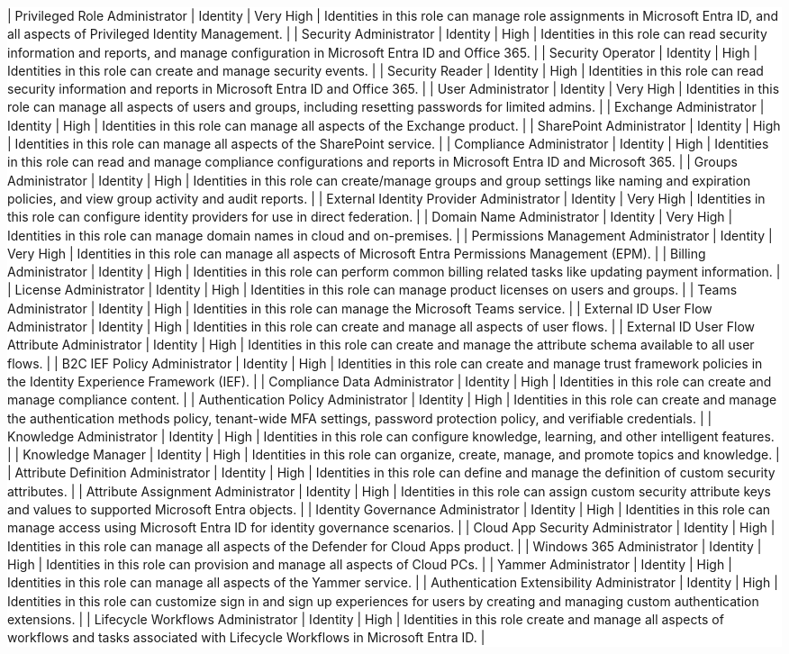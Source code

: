 | Privileged Role Administrator                 | Identity   | Very High                 | Identities in this role can manage role assignments in Microsoft Entra ID, and all aspects of Privileged Identity Management. |
| Security Administrator                        | Identity   | High                      | Identities in this role can read security information and reports, and manage configuration in Microsoft Entra ID and Office 365. |
| Security Operator                             | Identity   | High                      | Identities in this role can create and manage security events.    |
| Security Reader                               | Identity   | High                      | Identities in this role can read security information and reports in Microsoft Entra ID and Office 365. |
| User Administrator                            | Identity   | Very High                 | Identities in this role can manage all aspects of users and groups, including resetting passwords for limited admins. |
| Exchange Administrator                        | Identity   | High                      | Identities in this role can manage all aspects of the Exchange product. |
| SharePoint Administrator                      | Identity   | High                      | Identities in this role can manage all aspects of the SharePoint service. |
| Compliance Administrator                      | Identity   | High                      | Identities in this role can read and manage compliance configurations and reports in Microsoft Entra ID and Microsoft 365. |
| Groups Administrator                          | Identity   | High                      | Identities in this role can create/manage groups and group settings like naming and expiration policies, and view group activity and audit reports. |
| External Identity Provider Administrator      | Identity   | Very High                 | Identities in this role can configure identity providers for use in direct federation. |
| Domain Name Administrator                     | Identity   | Very High                 | Identities in this role can manage domain names in cloud and on-premises. |
| Permissions Management Administrator          | Identity   | Very High                 | Identities in this role can manage all aspects of Microsoft Entra Permissions Management (EPM). |
| Billing Administrator                         | Identity   | High                      | Identities in this role can perform common billing related tasks like updating payment information. |
| License Administrator                         | Identity   | High                      | Identities in this role can manage product licenses on users and groups. |
| Teams Administrator                           | Identity   | High                      | Identities in this role can manage the Microsoft Teams service.   |
| External ID User Flow Administrator           | Identity   | High                      | Identities in this role can create and manage all aspects of user flows. |
| External ID User Flow Attribute Administrator | Identity   | High                      | Identities in this role can create and manage the attribute schema available to all user flows. |
| B2C IEF Policy Administrator                  | Identity   | High                      | Identities in this role can create and manage trust framework policies in the Identity Experience Framework (IEF). |
| Compliance Data Administrator                 | Identity   | High                      | Identities in this role can create and manage compliance content. |
| Authentication Policy Administrator           | Identity   | High                      | Identities in this role can create and manage the authentication methods policy, tenant-wide MFA settings, password protection policy, and verifiable credentials. |
| Knowledge Administrator                       | Identity   | High                      | Identities in this role can configure knowledge, learning, and other intelligent features. |
| Knowledge Manager                             | Identity   | High                      | Identities in this role can organize, create, manage, and promote topics and knowledge. |
| Attribute Definition Administrator            | Identity   | High                      | Identities in this role can define and manage the definition of custom security attributes. |
| Attribute Assignment Administrator            | Identity   | High                      | Identities in this role can assign custom security attribute keys and values to supported Microsoft Entra objects. |
| Identity Governance Administrator             | Identity   | High                      | Identities in this role can manage access using Microsoft Entra ID for identity governance scenarios. |
| Cloud App Security Administrator              | Identity   | High                      | Identities in this role can manage all aspects of the Defender for Cloud Apps product.                                                             |
| Windows 365 Administrator                     | Identity   | High                      | Identities in this role can provision and manage all aspects of Cloud PCs. |
| Yammer Administrator                          | Identity   | High                      | Identities in this role can manage all aspects of the Yammer service. |
| Authentication Extensibility Administrator    | Identity   | High                      | Identities in this role can customize sign in and sign up experiences for users by creating and managing custom authentication extensions. |
| Lifecycle Workflows Administrator             | Identity   | High                      | Identities in this role create and manage all aspects of workflows and tasks associated with Lifecycle Workflows in Microsoft Entra ID. |
